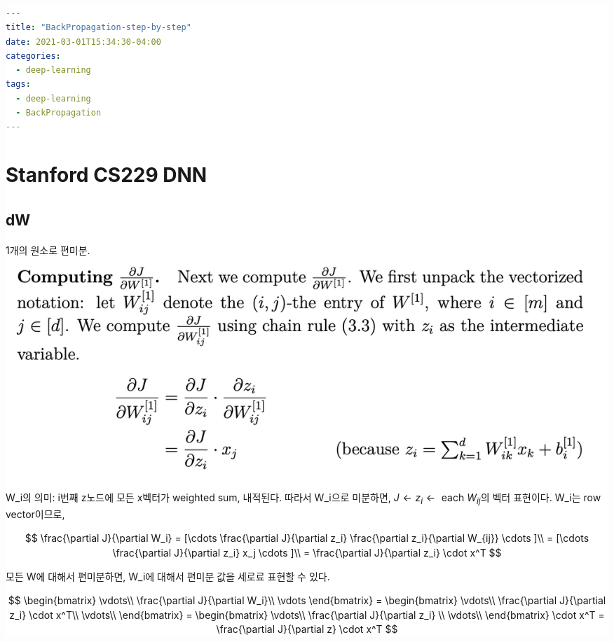 ```yaml
---
title: "BackPropagation-step-by-step"
date: 2021-03-01T15:34:30-04:00
categories:
  - deep-learning
tags:
  - deep-learning
  - BackPropagation
---
```


# Stanford CS229 DNN
## dW
1개의 원소로 편미분.
![](/assets/src/backprop/backprop1.png)

W_i의 의미: i번째 z노드에 모든 x벡터가 weighted sum, 내적된다. 따라서 W_i으로 미분하면, $J \leftarrow z_i \leftarrow \text{ each } W_{ij}$의 벡터 표현이다. W_i는 row vector이므로,

$$
    \frac{\partial J}{\partial W_i} = [\cdots \frac{\partial J}{\partial z_i} \frac{\partial z_i}{\partial W_{ij}} \cdots ]\\
    = [\cdots \frac{\partial J}{\partial z_i} x_j \cdots ]\\
    = \frac{\partial J}{\partial z_i} \cdot x^T
$$

모든 W에 대해서 편미분하면, W_i에 대해서 편미분 값을 세로료 표현할 수 있다.

$$
    \begin{bmatrix}
        \vdots\\
        \frac{\partial J}{\partial W_i}\\
        \vdots
    \end{bmatrix} = 
    \begin{bmatrix}
        \vdots\\
        \frac{\partial J}{\partial z_i} \cdot x^T\\
        \vdots\\
    \end{bmatrix} = 
      \begin{bmatrix}
        \vdots\\
        \frac{\partial J}{\partial z_i} \\
        \vdots\\
    \end{bmatrix} \cdot x^T = \frac{\partial J}{\partial z} \cdot x^T 
$$
